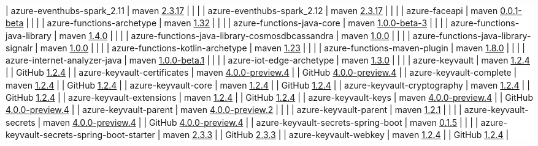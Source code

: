 | azure-eventhubs-spark_2.11 | maven [2.3.17](https://search.maven.org/artifact/com.microsoft.azure/azure-eventhubs-spark_2.11/2.3.17/jar/) |  |  |
| azure-eventhubs-spark_2.12 | maven [2.3.17](https://search.maven.org/artifact/com.microsoft.azure/azure-eventhubs-spark_2.12/2.3.17/jar/) |  |  |
| azure-faceapi | maven [0.0.1-beta](https://search.maven.org/artifact/com.microsoft.azure.cognitiveservices/azure-faceapi/0.0.1-beta/jar/) |  |  |
| azure-functions-archetype | maven [1.32](https://search.maven.org/artifact/com.microsoft.azure/azure-functions-archetype/1.32/jar/) |  |  |
| azure-functions-java-core | maven [1.0.0-beta-3](https://search.maven.org/artifact/com.microsoft.azure/azure-functions-java-core/1.0.0-beta-3/jar/) |  |  |
| azure-functions-java-library | maven [1.4.0](https://search.maven.org/artifact/com.microsoft.azure.functions/azure-functions-java-library/1.4.0/jar/) |  |  |
| azure-functions-java-library-cosmosdbcassandra | maven [1.0.0](https://search.maven.org/artifact/com.microsoft.azure.functions/azure-functions-java-library-cosmosdbcassandra/1.0.0/jar/) |  |  |
| azure-functions-java-library-signalr | maven [1.0.0](https://search.maven.org/artifact/com.microsoft.azure.functions/azure-functions-java-library-signalr/1.0.0/jar/) |  |  |
| azure-functions-kotlin-archetype | maven [1.23](https://search.maven.org/artifact/com.microsoft.azure/azure-functions-kotlin-archetype/1.23/jar/) |  |  |
| azure-functions-maven-plugin | maven [1.8.0](https://search.maven.org/artifact/com.microsoft.azure/azure-functions-maven-plugin/1.8.0/jar/) |  |  |
| azure-internet-analyzer-java | maven [1.0.0-beta.1](https://search.maven.org/artifact/com.microsoft.azure/azure-internet-analyzer-java/1.0.0-beta.1/jar/) |  |  |
| azure-iot-edge-archetype | maven [1.3.0](https://search.maven.org/artifact/com.microsoft.azure/azure-iot-edge-archetype/1.3.0/jar/) |  |  |
| azure-keyvault | maven [1.2.4](https://search.maven.org/artifact/com.microsoft.azure/azure-keyvault/1.2.4/jar/) |  | GitHub [1.2.4](https://github.com/Azure/azure-sdk-for-java/tree/azure-keyvault_1.2.4/sdk/https://github.com/Azure/azure-sdk-for-java/tree/master/sdk/keyvault/microsoft-azure-keyvault/azure-keyvault/) |
| azure-keyvault-certificates | maven [4.0.0-preview.4](https://search.maven.org/artifact/com.azure/azure-keyvault-certificates/4.0.0-preview.4/jar/) |  | GitHub [4.0.0-preview.4](https://github.com/Azure/azure-sdk-for-java/tree/azure-keyvault-certificates_4.0.0-preview.4/sdk/keyvault/azure-keyvault-certificates/) |
| azure-keyvault-complete | maven [1.2.4](https://search.maven.org/artifact/com.microsoft.azure/azure-keyvault-complete/1.2.4/jar/) |  | GitHub [1.2.4](https://github.com/Azure/azure-sdk-for-java/tree/azure-keyvault-complete_1.2.4/sdk/https://github.com/Azure/azure-sdk-for-java/tree/master/sdk/keyvault/microsoft-azure-keyvault-complete/azure-keyvault-complete/) |
| azure-keyvault-core | maven [1.2.4](https://search.maven.org/artifact/com.microsoft.azure/azure-keyvault-core/1.2.4/jar/) |  | GitHub [1.2.4](https://github.com/Azure/azure-sdk-for-java/tree/azure-keyvault-core_1.2.4/sdk/https://github.com/Azure/azure-sdk-for-java/tree/master/sdk/keyvault/microsoft-azure-keyvault-core/azure-keyvault-core/) |
| azure-keyvault-cryptography | maven [1.2.4](https://search.maven.org/artifact/com.microsoft.azure/azure-keyvault-cryptography/1.2.4/jar/) |  | GitHub [1.2.4](https://github.com/Azure/azure-sdk-for-java/tree/azure-keyvault-cryptography_1.2.4/sdk/https://github.com/Azure/azure-sdk-for-java/tree/master/sdk/keyvault/microsoft-azure-keyvault-cryptography/azure-keyvault-cryptography/) |
| azure-keyvault-extensions | maven [1.2.4](https://search.maven.org/artifact/com.microsoft.azure/azure-keyvault-extensions/1.2.4/jar/) |  | GitHub [1.2.4](https://github.com/Azure/azure-sdk-for-java/tree/azure-keyvault-extensions_1.2.4/sdk/https://github.com/Azure/azure-sdk-for-java/tree/master/sdk/keyvault/microsoft-azure-keyvault-extensions/azure-keyvault-extensions/) |
| azure-keyvault-keys | maven [4.0.0-preview.4](https://search.maven.org/artifact/com.azure/azure-keyvault-keys/4.0.0-preview.4/jar/) |  | GitHub [4.0.0-preview.4](https://github.com/Azure/azure-sdk-for-java/tree/azure-keyvault-keys_4.0.0-preview.4/sdk/keyvault/azure-keyvault-keys/) |
| azure-keyvault-parent | maven [4.0.0-preview.2](https://search.maven.org/artifact/com.azure/azure-keyvault-parent/4.0.0-preview.2/jar/) |  |  |
| azure-keyvault-parent | maven [1.2.1](https://search.maven.org/artifact/com.microsoft.azure/azure-keyvault-parent/1.2.1/jar/) |  |  |
| azure-keyvault-secrets | maven [4.0.0-preview.4](https://search.maven.org/artifact/com.azure/azure-keyvault-secrets/4.0.0-preview.4/jar/) |  | GitHub [4.0.0-preview.4](https://github.com/Azure/azure-sdk-for-java/tree/azure-keyvault-secrets_4.0.0-preview.4/sdk/keyvault/azure-keyvault-secrets/) |
| azure-keyvault-secrets-spring-boot | maven [0.1.5](https://search.maven.org/artifact/com.microsoft.azure/azure-keyvault-secrets-spring-boot/0.1.5/jar/) |  |  |
| azure-keyvault-secrets-spring-boot-starter | maven [2.3.3](https://search.maven.org/artifact/com.microsoft.azure/azure-keyvault-secrets-spring-boot-starter/2.3.3/jar/) |  | GitHub [2.3.3](https://github.com/Azure/azure-sdk-for-java/tree/azure-keyvault-secrets-spring-boot-starter_2.3.3/sdk/https://github.com/Azure/azure-sdk-for-java/tree/master/sdk/spring/azure-spring-boot-starter-keyvault-secrets/azure-keyvault-secrets-spring-boot-starter/) |
| azure-keyvault-webkey | maven [1.2.4](https://search.maven.org/artifact/com.microsoft.azure/azure-keyvault-webkey/1.2.4/jar/) |  | GitHub [1.2.4](https://github.com/Azure/azure-sdk-for-java/tree/azure-keyvault-webkey_1.2.4/sdk/https://github.com/Azure/azure-sdk-for-java/tree/master/sdk/keyvault/microsoft-azure-keyvault-webkey/azure-keyvault-webkey/) |